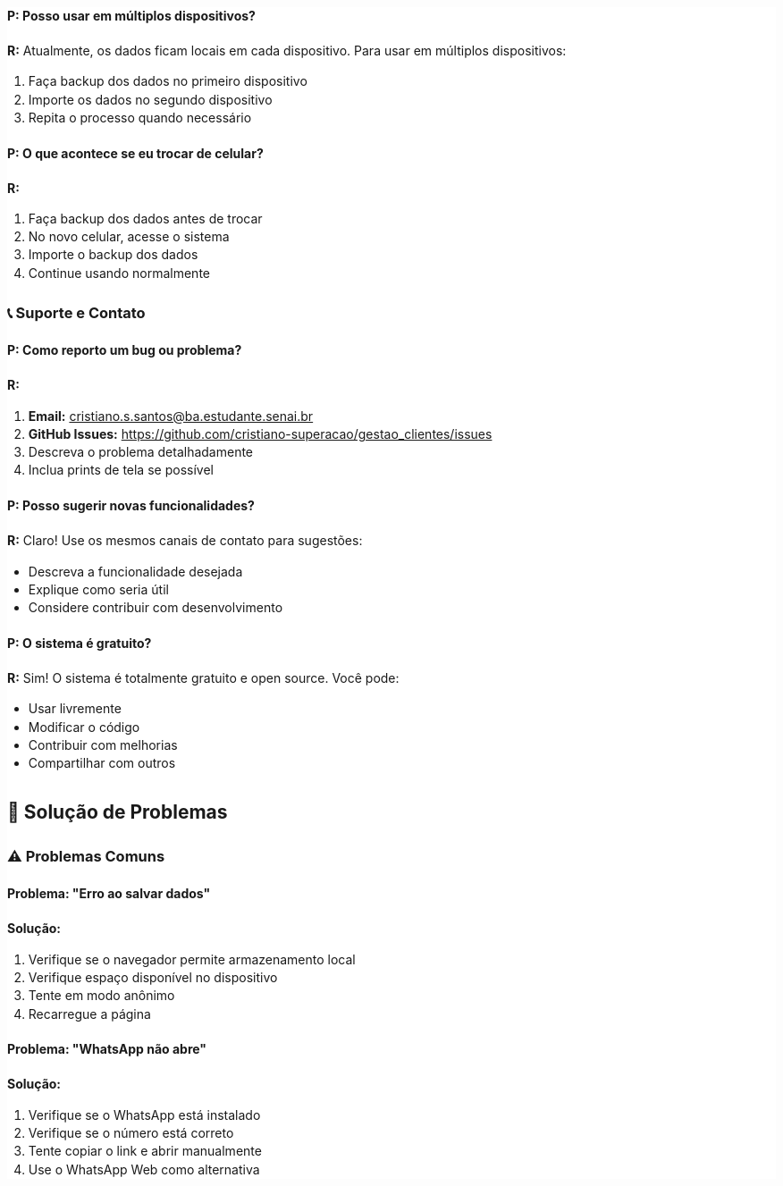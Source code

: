 #### **P: Posso usar em múltiplos dispositivos?**
**R:** Atualmente, os dados ficam locais em cada dispositivo. Para usar em múltiplos dispositivos:
1. Faça backup dos dados no primeiro dispositivo
2. Importe os dados no segundo dispositivo
3. Repita o processo quando necessário

#### **P: O que acontece se eu trocar de celular?**
**R:** 
1. Faça backup dos dados antes de trocar
2. No novo celular, acesse o sistema
3. Importe o backup dos dados
4. Continue usando normalmente

### 📞 Suporte e Contato

#### **P: Como reporto um bug ou problema?**
**R:** 
1. **Email:** cristiano.s.santos@ba.estudante.senai.br
2. **GitHub Issues:** https://github.com/cristiano-superacao/gestao_clientes/issues
3. Descreva o problema detalhadamente
4. Inclua prints de tela se possível

#### **P: Posso sugerir novas funcionalidades?**
**R:** Claro! Use os mesmos canais de contato para sugestões:
- Descreva a funcionalidade desejada
- Explique como seria útil
- Considere contribuir com desenvolvimento

#### **P: O sistema é gratuito?**
**R:** Sim! O sistema é totalmente gratuito e open source. Você pode:
- Usar livremente
- Modificar o código
- Contribuir com melhorias
- Compartilhar com outros

## 🚨 Solução de Problemas

### ⚠️ Problemas Comuns

#### **Problema: "Erro ao salvar dados"**
**Solução:**
1. Verifique se o navegador permite armazenamento local
2. Verifique espaço disponível no dispositivo
3. Tente em modo anônimo
4. Recarregue a página

#### **Problema: "WhatsApp não abre"**
**Solução:**
1. Verifique se o WhatsApp está instalado
2. Verifique se o número está correto
3. Tente copiar o link e abrir manualmente
4. Use o WhatsApp Web como alternativa
